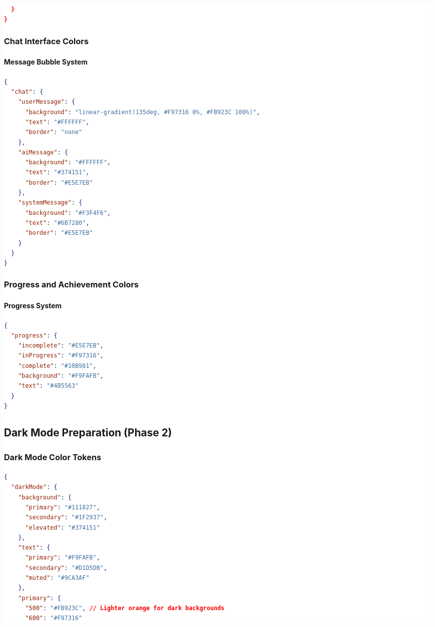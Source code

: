 ```json
  }
}
```

### Chat Interface Colors

#### Message Bubble System
```json
{
  "chat": {
    "userMessage": {
      "background": "linear-gradient(135deg, #F97316 0%, #FB923C 100%)",
      "text": "#FFFFFF",
      "border": "none"
    },
    "aiMessage": {
      "background": "#FFFFFF",
      "text": "#374151",
      "border": "#E5E7EB"
    },
    "systemMessage": {
      "background": "#F3F4F6",
      "text": "#6B7280",
      "border": "#E5E7EB"
    }
  }
}
```

### Progress and Achievement Colors

#### Progress System
```json
{
  "progress": {
    "incomplete": "#E5E7EB",
    "inProgress": "#F97316", 
    "complete": "#10B981",
    "background": "#F9FAFB",
    "text": "#4B5563"
  }
}
```

## Dark Mode Preparation (Phase 2)

### Dark Mode Color Tokens
```json
{
  "darkMode": {
    "background": {
      "primary": "#111827",
      "secondary": "#1F2937",
      "elevated": "#374151"
    },
    "text": {
      "primary": "#F9FAFB",
      "secondary": "#D1D5DB", 
      "muted": "#9CA3AF"
    },
    "primary": {
      "500": "#FB923C", // Lighter orange for dark backgrounds
      "600": "#F97316"
```